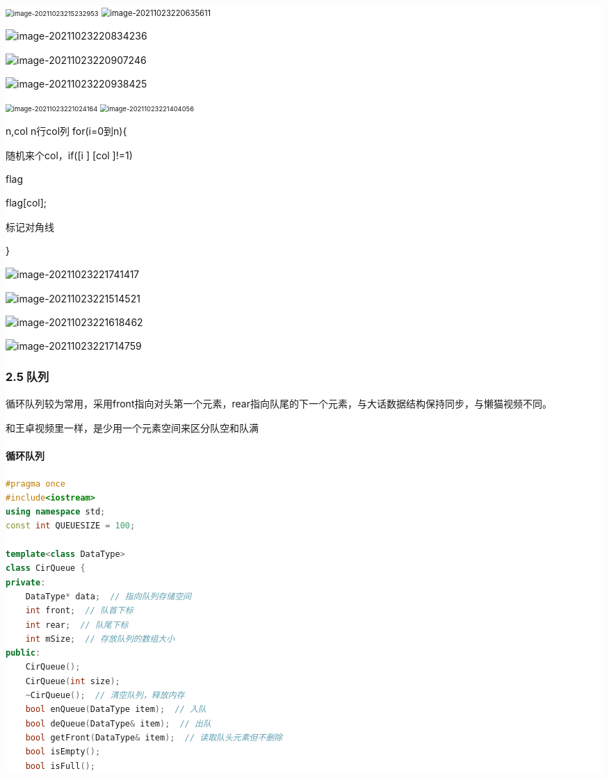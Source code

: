 <img src="E:\MarkDown\picture\image-20211023215232953.png" alt="image-20211023215232953" style="zoom:67%;" />

<img src="E:\MarkDown\picture\image-20211023220635611.png" alt="image-20211023220635611" style="zoom: 80%;" />

![image-20211023220834236](E:\MarkDown\picture\image-20211023220834236.png)

![image-20211023220907246](E:\MarkDown\picture\image-20211023220907246.png)

![image-20211023220938425](E:\MarkDown\picture\image-20211023220938425.png)

<img src="E:\MarkDown\picture\image-20211023221024164.png" alt="image-20211023221024164" style="zoom:67%;" />

<img src="E:\MarkDown\picture\image-20211023221404056.png" alt="image-20211023221404056" style="zoom:67%;" />

n,col n行col列
for(i=0到n){

随机来个col，if([i ] [col ]!=1)

flag

flag[col];

标记对角线

}

![image-20211023221741417](E:\MarkDown\picture\image-20211023221741417.png)

![image-20211023221514521](E:\MarkDown\picture\image-20211023221514521.png)

![image-20211023221618462](E:\MarkDown\picture\image-20211023221618462.png)

![image-20211023221714759](E:\MarkDown\picture\image-20211023221714759.png)

### 2.5 队列

循环队列较为常用，采用front指向对头第一个元素，rear指向队尾的下一个元素，与大话数据结构保持同步，与懒猫视频不同。

和王卓视频里一样，是少用一个元素空间来区分队空和队满

#### 循环队列

```c++
#pragma once
#include<iostream>
using namespace std;
const int QUEUESIZE = 100;

template<class DataType>
class CirQueue {
private:
	DataType* data;  // 指向队列存储空间
	int front;  // 队首下标
	int rear;  // 队尾下标
	int mSize;  // 存放队列的数组大小
public:
	CirQueue();  
	CirQueue(int size);
	~CirQueue();  // 清空队列，释放内存
	bool enQueue(DataType item);  // 入队
	bool deQueue(DataType& item);  // 出队
	bool getFront(DataType& item);  // 读取队头元素但不删除
	bool isEmpty();
	bool isFull();
```